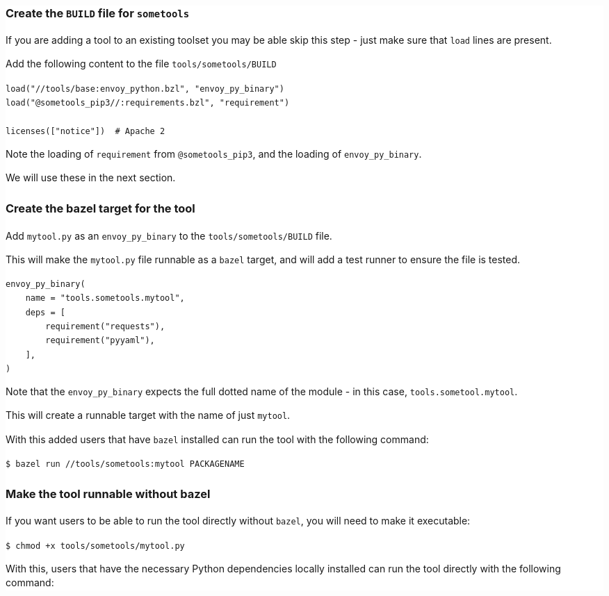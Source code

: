 ### Create the `BUILD` file for `sometools`

If you are adding a tool to an existing toolset you may be able skip this step -
just make sure that `load` lines are present.

Add the following content to the file `tools/sometools/BUILD`

```starlark
load("//tools/base:envoy_python.bzl", "envoy_py_binary")
load("@sometools_pip3//:requirements.bzl", "requirement")

licenses(["notice"])  # Apache 2
```

Note the loading of `requirement` from `@sometools_pip3`, and the loading of `envoy_py_binary`.

We will use these in the next section.

### Create the bazel target for the tool

Add `mytool.py` as an `envoy_py_binary` to the `tools/sometools/BUILD` file.

This will make the `mytool.py` file runnable as a `bazel` target, and will
add a test runner to ensure the file is tested.

```starlark
envoy_py_binary(
    name = "tools.sometools.mytool",
    deps = [
        requirement("requests"),
        requirement("pyyaml"),
    ],
)
```

Note that the `envoy_py_binary` expects the full dotted name of the module - in this case,
`tools.sometool.mytool`.

This will create a runnable target with the name of just `mytool`.

With this added users that have `bazel` installed can run the tool with the following command:

```console
$ bazel run //tools/sometools:mytool PACKAGENAME
```


### Make the tool runnable without bazel

If you want users to be able to run the tool directly without `bazel`, you will need
to make it executable:

```console
$ chmod +x tools/sometools/mytool.py
```

With this, users that have the necessary Python dependencies locally installed
can run the tool directly with the following command:
